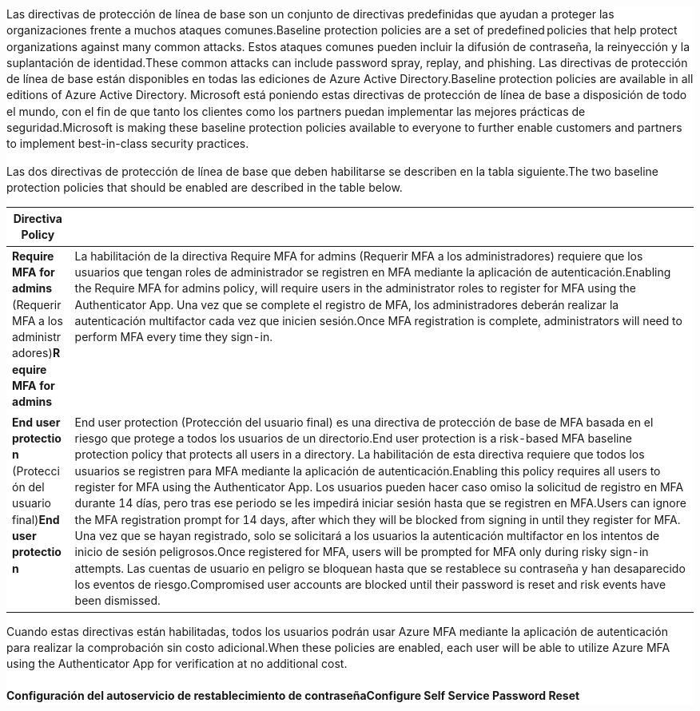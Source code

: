<span data-ttu-id="a9bd6-181">Las directivas de protección de línea de base son un conjunto de directivas predefinidas que ayudan a proteger las organizaciones frente a muchos ataques comunes.</span><span class="sxs-lookup"><span data-stu-id="a9bd6-181">Baseline protection policies are a set of predefined policies that help protect organizations against many common attacks.</span></span> <span data-ttu-id="a9bd6-182">Estos ataques comunes pueden incluir la difusión de contraseña, la reinyección y la suplantación de identidad.</span><span class="sxs-lookup"><span data-stu-id="a9bd6-182">These common attacks can include password spray, replay, and phishing.</span></span> <span data-ttu-id="a9bd6-183">Las directivas de protección de línea de base están disponibles en todas las ediciones de Azure Active Directory.</span><span class="sxs-lookup"><span data-stu-id="a9bd6-183">Baseline protection policies are available in all editions of Azure Active Directory.</span></span> <span data-ttu-id="a9bd6-184">Microsoft está poniendo estas directivas de protección de línea de base a disposición de todo el mundo, con el fin de que tanto los clientes como los partners puedan implementar las mejores prácticas de seguridad.</span><span class="sxs-lookup"><span data-stu-id="a9bd6-184">Microsoft is making these baseline protection policies available to everyone to further enable customers and partners to implement best-in-class security practices.</span></span>

<span data-ttu-id="a9bd6-185">Las dos directivas de protección de línea de base que deben habilitarse se describen en la tabla siguiente.</span><span class="sxs-lookup"><span data-stu-id="a9bd6-185">The two baseline protection policies that should be enabled are described in the table below.</span></span>

|<span data-ttu-id="a9bd6-186">**Directiva**</span><span class="sxs-lookup"><span data-stu-id="a9bd6-186">**Policy**</span></span>| |
|-----|-----|
|<span data-ttu-id="a9bd6-187">**Require MFA for admins** (Requerir MFA a los administradores)</span><span class="sxs-lookup"><span data-stu-id="a9bd6-187">**Require MFA for admins**</span></span>|<span data-ttu-id="a9bd6-188">La habilitación de la directiva Require MFA for admins (Requerir MFA a los administradores) requiere que los usuarios que tengan roles de administrador se registren en MFA mediante la aplicación de autenticación.</span><span class="sxs-lookup"><span data-stu-id="a9bd6-188">Enabling the Require MFA for admins policy, will require users in the administrator roles to register for MFA using the Authenticator App.</span></span> <span data-ttu-id="a9bd6-189">Una vez que se complete el registro de MFA, los administradores deberán realizar la autenticación multifactor cada vez que inicien sesión.</span><span class="sxs-lookup"><span data-stu-id="a9bd6-189">Once MFA registration is complete, administrators will need to perform MFA every time they sign-in.</span></span>|
|<span data-ttu-id="a9bd6-190">**End user protection** (Protección del usuario final)</span><span class="sxs-lookup"><span data-stu-id="a9bd6-190">**End user protection**</span></span>|<span data-ttu-id="a9bd6-191">End user protection (Protección del usuario final) es una directiva de protección de base de MFA basada en el riesgo que protege a todos los usuarios de un directorio.</span><span class="sxs-lookup"><span data-stu-id="a9bd6-191">End user protection is a risk-based MFA baseline protection policy that protects all users in a directory.</span></span> <span data-ttu-id="a9bd6-192">La habilitación de esta directiva requiere que todos los usuarios se registren para MFA mediante la aplicación de autenticación.</span><span class="sxs-lookup"><span data-stu-id="a9bd6-192">Enabling this policy requires all users to register for MFA using the Authenticator App.</span></span> <span data-ttu-id="a9bd6-193">Los usuarios pueden hacer caso omiso la solicitud de registro en MFA durante 14 días, pero tras ese periodo se les impedirá iniciar sesión hasta que se registren en MFA.</span><span class="sxs-lookup"><span data-stu-id="a9bd6-193">Users can ignore the MFA registration prompt for 14 days, after which they will be blocked from signing in until they register for MFA.</span></span> <span data-ttu-id="a9bd6-194">Una vez que se hayan registrado, solo se solicitará a los usuarios la autenticación multifactor en los intentos de inicio de sesión peligrosos.</span><span class="sxs-lookup"><span data-stu-id="a9bd6-194">Once registered for MFA, users will be prompted for MFA only during risky sign-in attempts.</span></span> <span data-ttu-id="a9bd6-195">Las cuentas de usuario en peligro se bloquean hasta que se restablece su contraseña y han desaparecido los eventos de riesgo.</span><span class="sxs-lookup"><span data-stu-id="a9bd6-195">Compromised user accounts are blocked until their password is reset and risk events have been dismissed.</span></span>|

<span data-ttu-id="a9bd6-196">Cuando estas directivas están habilitadas, todos los usuarios podrán usar Azure MFA mediante la aplicación de autenticación para realizar la comprobación sin costo adicional.</span><span class="sxs-lookup"><span data-stu-id="a9bd6-196">When these policies are enabled, each user will be able to utilize Azure MFA using the Authenticator App for verification at no additional cost.</span></span>

#### <a name="configure-self-service-password-reset"></a><span data-ttu-id="a9bd6-197">Configuración del autoservicio de restablecimiento de contraseña</span><span class="sxs-lookup"><span data-stu-id="a9bd6-197">Configure Self Service Password Reset</span></span>

